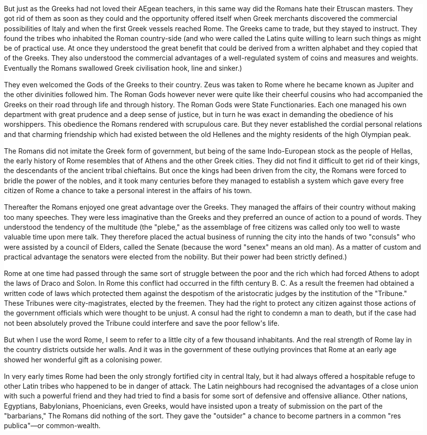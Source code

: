 But just as the Greeks had not loved their AEgean teachers, in this same way did the Romans hate their Etruscan masters. They got rid of them as soon as they could and the opportunity offered itself when Greek merchants discovered the commercial possibilities of Italy and when the first Greek vessels reached Rome. The Greeks came to trade, but they stayed to instruct. They found the tribes who inhabited the Roman country-side (and who were called the Latins quite willing to learn such things as might be of practical use. At once they understood the great benefit that could be derived from a written alphabet and they copied that of the Greeks. They also understood the commercial advantages of a well-regulated system of coins and measures and weights. Eventually the Romans swallowed Greek civilisation hook, line and sinker.) 

They even welcomed the Gods of the Greeks to their country. Zeus was taken to Rome where he became known as Jupiter and the other divinities followed him. The Roman Gods however never were quite like their cheerful cousins who had accompanied the Greeks on their road through life and through history. The Roman Gods were State Functionaries. Each one managed his own department with great prudence and a deep sense of justice, but in turn he was exact in demanding the obedience of his worshippers. This obedience the Romans rendered with scrupulous care. But they never established the cordial personal relations and that charming friendship which had existed between the old Hellenes and the mighty residents of the high Olympian peak.

The Romans did not imitate the Greek form of government, but being of the same Indo-European stock as the people of Hellas, the early history of Rome resembles that of Athens and the other Greek cities. They did not find it difficult to get rid of their kings, the descendants of the ancient tribal chieftains. But once the kings had been driven from the city, the Romans were forced to bridle the power of the nobles, and it took many centuries before they managed to establish a system which gave every free citizen of Rome a chance to take a personal interest in the affairs of his town.

Thereafter the Romans enjoyed one great advantage over the Greeks. They managed the affairs of their country without making too many speeches. They were less imaginative than the Greeks and they preferred an ounce of action to a pound of words. They understood the tendency of the multitude (the "plebe," as the assemblage of free citizens was called only too well to waste valuable time upon mere talk. They therefore placed the actual business of running the city into the hands of two "consuls" who were assisted by a council of Elders, called the Senate (because the word "senex" means an old man). As a matter of custom and practical advantage the senators were elected from the nobility. But their power had been strictly defined.) 

Rome at one time had passed through the same sort of struggle between the poor and the rich which had forced Athens to adopt the laws of Draco and Solon. In Rome this conflict had occurred in the fifth century B. C. As a result the freemen had obtained a written code of laws which protected them against the despotism of the aristocratic judges by the institution of the "Tribune." These Tribunes were city-magistrates, elected by the freemen. They had the right to protect any citizen against those actions of the government officials which were thought to be unjust. A consul had the right to condemn a man to death, but if the case had not been absolutely proved the Tribune could interfere and save the poor fellow's life.

But when I use the word Rome, I seem to refer to a little city of a few thousand inhabitants. And the real strength of Rome lay in the country districts outside her walls. And it was in the government of these outlying provinces that Rome at an early age showed her wonderful gift as a colonising power.

In very early times Rome had been the only strongly fortified city in central Italy, but it had always offered a hospitable refuge to other Latin tribes who happened to be in danger of attack. The Latin neighbours had recognised the advantages of a close union with such a powerful friend and they had tried to find a basis for some sort of defensive and offensive alliance. Other nations, Egyptians, Babylonians, Phoenicians, even Greeks, would have insisted upon a treaty of submission on the part of the "barbarians," The Romans did nothing of the sort. They gave the "outsider" a chance to become partners in a common "res publica"—or common-wealth.
